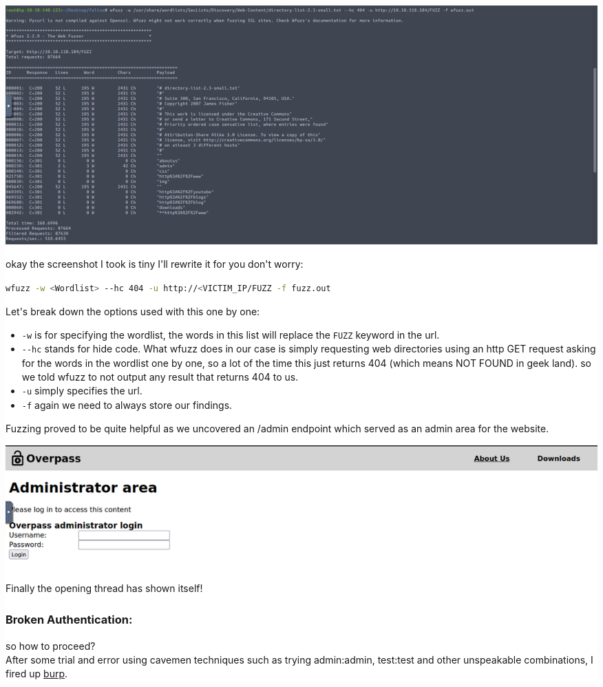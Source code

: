 ![fuzzing_for_dirs](assets/fuzzing%20for%20directories.PNG)  

okay the screenshot I took is tiny I'll rewrite it for you don't worry:  


```bash
wfuzz -w <Wordlist> --hc 404 -u http://<VICTIM_IP/FUZZ -f fuzz.out
```  
Let's break down the options used with this one by one:   


- `-w` is for specifying the wordlist, the words in this list will replace the `FUZZ` keyword in the url.
- `--hc` stands for hide code. What wfuzz does in our case is simply requesting web directories using an http GET request asking for the words in the wordlist one by one, so a lot of the time this just returns 404 (which means NOT FOUND in geek land). so we told wfuzz to not output any result that returns 404 to us.  
- `-u` simply specifies the url.
- `-f` again we need to always store our findings.

Fuzzing proved to be quite helpful as we uncovered an /admin endpoint which served as an admin area for the website.  

![admin_page](assets/admin%20pag.PNG)

Finally the opening thread has shown itself!  
### Broken Authentication:
so how to proceed?  
After some trial and error using cavemen techniques such as trying admin:admin, test:test and other unspeakable combinations, I fired up [burp](https://portswigger.net/burp).  
